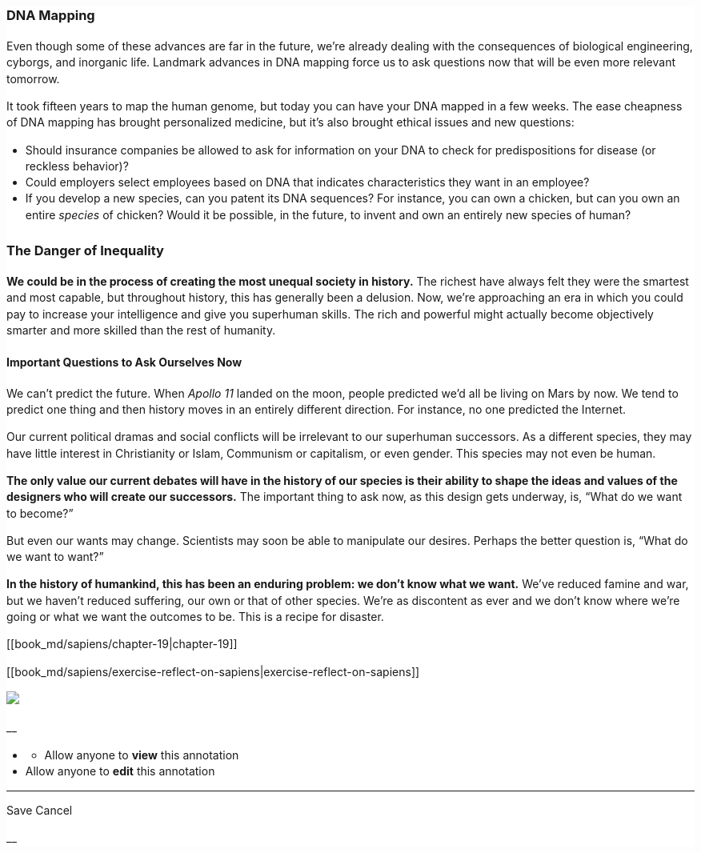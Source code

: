 ### DNA Mapping

Even though some of these advances are far in the future, we’re already dealing with the consequences of biological engineering, cyborgs, and inorganic life. Landmark advances in DNA mapping force us to ask questions now that will be even more relevant tomorrow.

It took fifteen years to map the human genome, but today you can have your DNA mapped in a few weeks. The ease cheapness of DNA mapping has brought personalized medicine, but it’s also brought ethical issues and new questions:

  * Should insurance companies be allowed to ask for information on your DNA to check for predispositions for disease (or reckless behavior)?
  * Could employers select employees based on DNA that indicates characteristics they want in an employee?
  * If you develop a new species, can you patent its DNA sequences? For instance, you can own a chicken, but can you own an entire _species_ of chicken? Would it be possible, in the future, to invent and own an entirely new species of human?



### The Danger of Inequality

**We could be in the process of creating the most unequal society in history.** The richest have always felt they were the smartest and most capable, but throughout history, this has generally been a delusion. Now, we’re approaching an era in which you could pay to increase your intelligence and give you superhuman skills. The rich and powerful might actually become objectively smarter and more skilled than the rest of humanity.

#### Important Questions to Ask Ourselves Now

We can’t predict the future. When _Apollo 11_ landed on the moon, people predicted we’d all be living on Mars by now. We tend to predict one thing and then history moves in an entirely different direction. For instance, no one predicted the Internet.

Our current political dramas and social conflicts will be irrelevant to our superhuman successors. As a different species, they may have little interest in Christianity or Islam, Communism or capitalism, or even gender. This species may not even be human.

**The only value our current debates will have in the history of our species is their ability to shape the ideas and values of the designers who will create our successors.** The important thing to ask now, as this design gets underway, is, “What do we want to become?”

But even our wants may change. Scientists may soon be able to manipulate our desires. Perhaps the better question is, “What do we want to want?”

**In the history of humankind, this has been an enduring problem: we don’t know what we want.** We’ve reduced famine and war, but we haven’t reduced suffering, our own or that of other species. We’re as discontent as ever and we don’t know where we’re going or what we want the outcomes to be. This is a recipe for disaster.

[[book_md/sapiens/chapter-19|chapter-19]]

[[book_md/sapiens/exercise-reflect-on-sapiens|exercise-reflect-on-sapiens]]

![](https://bat.bing.com/action/0?ti=56018282&Ver=2&mid=fb86b8e2-6a10-4b08-aa78-d97557114f25&sid=f30c5e70639211ee87d33f0876d93783&vid=f30c9700639211eeb3a75d830392c94f&vids=0&msclkid=N&pi=0&lg=en-US&sw=800&sh=600&sc=24&nwd=1&tl=Shortform%20%7C%20Book&p=https%3A%2F%2Fwww.shortform.com%2Fapp%2Fbook%2Fsapiens%2Fchapter-20&r=&lt=464&evt=pageLoad&sv=1&rn=747937)

__

  *   * Allow anyone to **view** this annotation
  * Allow anyone to **edit** this annotation



* * *

Save Cancel

__



